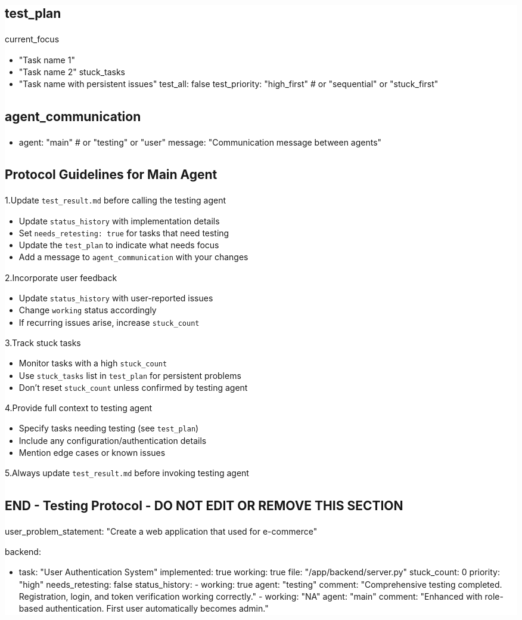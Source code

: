 ## test_plan

current_focus

- "Task name 1"
- "Task name 2"
stuck_tasks
- "Task name with persistent issues"
test_all: false
test_priority: "high_first"  # or "sequential" or "stuck_first"

## agent_communication

- agent: "main"  # or "testing" or "user"
message: "Communication message between agents"

## Protocol Guidelines for Main Agent

1.Update `test_result.md` before calling the testing agent

- Update `status_history` with implementation details
- Set `needs_retesting: true` for tasks that need testing
- Update the `test_plan` to indicate what needs focus
- Add a message to `agent_communication` with your changes

2.Incorporate user feedback

- Update `status_history` with user-reported issues
- Change `working` status accordingly
- If recurring issues arise, increase `stuck_count`

3.Track stuck tasks

- Monitor tasks with a high `stuck_count`
- Use `stuck_tasks` list in `test_plan` for persistent problems
- Don’t reset `stuck_count` unless confirmed by testing agent

4.Provide full context to testing agent

- Specify tasks needing testing (see `test_plan`)
- Include any configuration/authentication details
- Mention edge cases or known issues

5.Always update `test_result.md` before invoking testing agent

## END - Testing Protocol - DO NOT EDIT OR REMOVE THIS SECTION

user_problem_statement: "Create a web application that used for e-commerce"

backend:

- task: "User Authentication System"
    implemented: true
    working: true
    file: "/app/backend/server.py"
    stuck_count: 0
    priority: "high"
    needs_retesting: false
    status_history:
      - working: true
        agent: "testing"
        comment: "Comprehensive testing completed. Registration, login, and token verification working correctly."
      - working: "NA"
        agent: "main"
        comment: "Enhanced with role-based authentication. First user automatically becomes admin."
